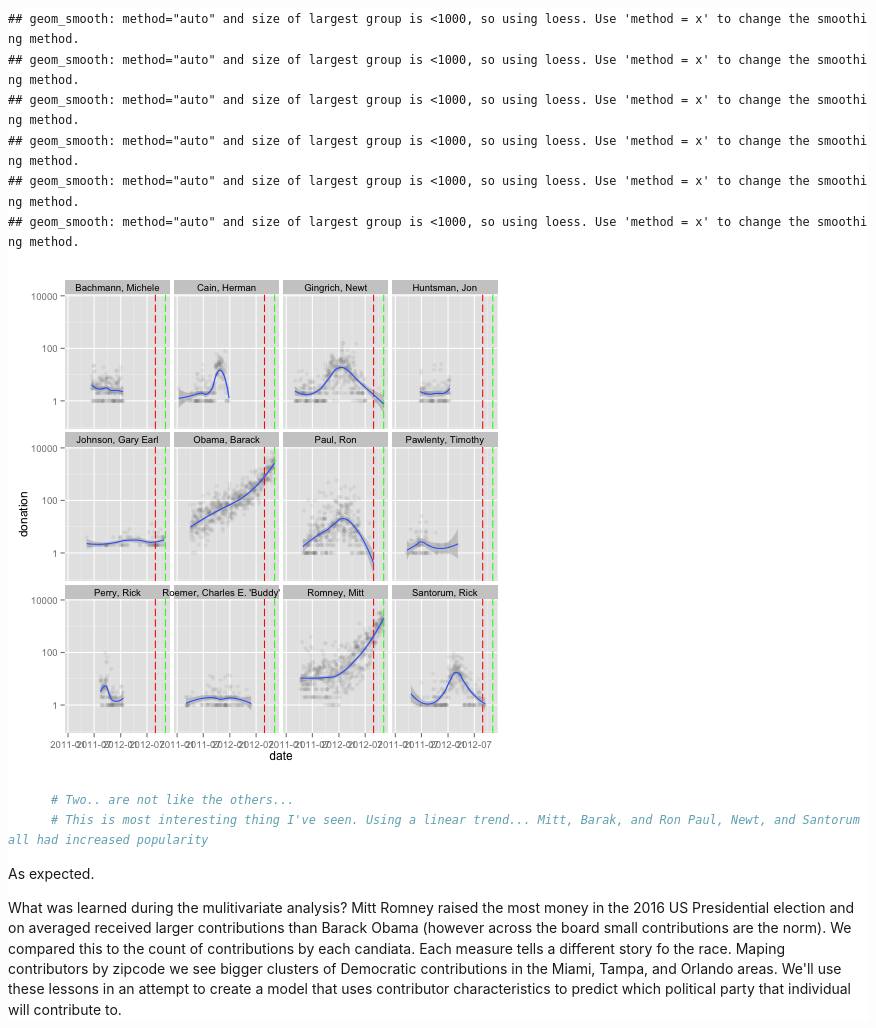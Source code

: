 ```
## geom_smooth: method="auto" and size of largest group is <1000, so using loess. Use 'method = x' to change the smoothing method.
## geom_smooth: method="auto" and size of largest group is <1000, so using loess. Use 'method = x' to change the smoothing method.
## geom_smooth: method="auto" and size of largest group is <1000, so using loess. Use 'method = x' to change the smoothing method.
## geom_smooth: method="auto" and size of largest group is <1000, so using loess. Use 'method = x' to change the smoothing method.
## geom_smooth: method="auto" and size of largest group is <1000, so using loess. Use 'method = x' to change the smoothing method.
## geom_smooth: method="auto" and size of largest group is <1000, so using loess. Use 'method = x' to change the smoothing method.
```

![plot of chunk unnamed-chunk-29](figure/unnamed-chunk-29-1.png) 

```r
      # Two.. are not like the others...
      # This is most interesting thing I've seen. Using a linear trend... Mitt, Barak, and Ron Paul, Newt, and Santorum all had increased popularity 
```

As expected. 

What was learned during the mulitivariate analysis? Mitt Romney raised the most money in the 2016 US Presidential election and on averaged received larger contributions than Barack Obama (however across the board small contributions are the norm). We compared this to the count of contributions by each candiata. Each measure tells a different story fo the race. Maping contributors by zipcode we see bigger clusters of Democratic contributions in the Miami, Tampa, and Orlando areas. We'll use these lessons in an attempt to create a model that uses contributor characteristics to predict which political party that individual will contribute to.
